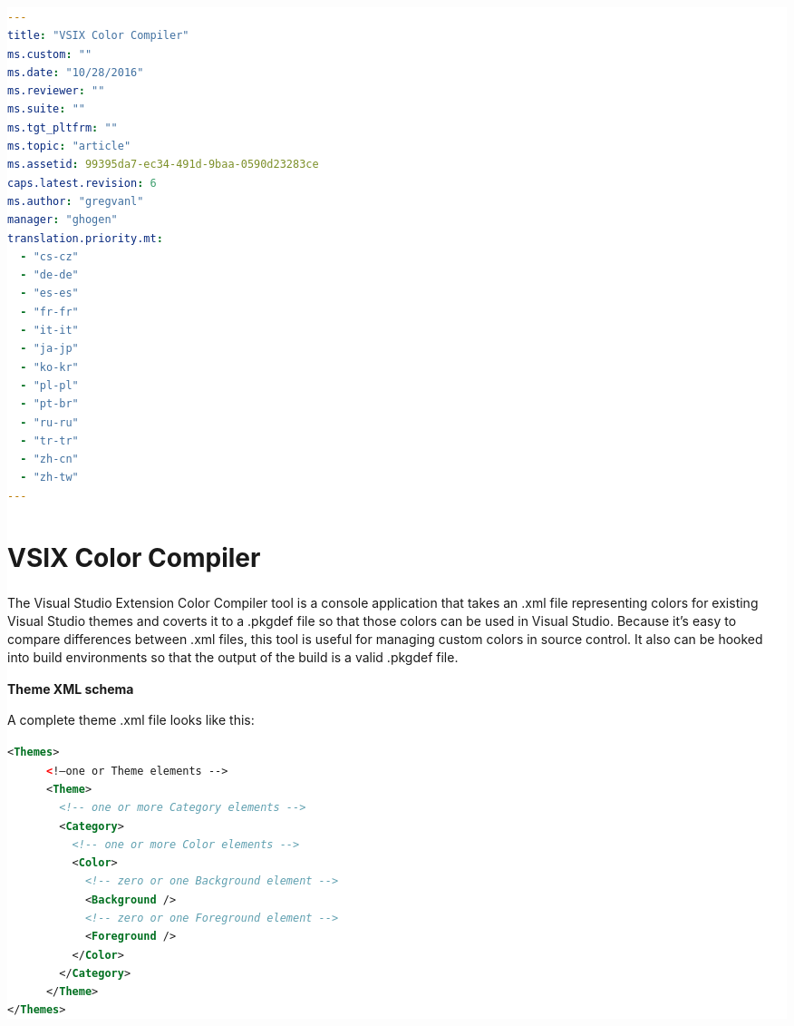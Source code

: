 ```yaml
---
title: "VSIX Color Compiler"
ms.custom: ""
ms.date: "10/28/2016"
ms.reviewer: ""
ms.suite: ""
ms.tgt_pltfrm: ""
ms.topic: "article"
ms.assetid: 99395da7-ec34-491d-9baa-0590d23283ce
caps.latest.revision: 6
ms.author: "gregvanl"
manager: "ghogen"
translation.priority.mt: 
  - "cs-cz"
  - "de-de"
  - "es-es"
  - "fr-fr"
  - "it-it"
  - "ja-jp"
  - "ko-kr"
  - "pl-pl"
  - "pt-br"
  - "ru-ru"
  - "tr-tr"
  - "zh-cn"
  - "zh-tw"
---
```

# VSIX Color Compiler
The Visual Studio Extension Color Compiler tool is a console application that takes an .xml file representing colors for existing Visual Studio themes and coverts it to a .pkgdef file so that those colors can be used in Visual Studio. Because it’s easy to compare differences between .xml files, this tool is useful for managing custom colors in source control. It also can be hooked into build environments so that the output of the build is a valid .pkgdef file.  
  
 **Theme XML schema**  
  
 A complete theme .xml file looks like this:  
  
```xml  
<Themes>  
      <!—one or Theme elements -->  
      <Theme>  
        <!-- one or more Category elements -->  
        <Category>  
          <!-- one or more Color elements -->  
          <Color>  
            <!-- zero or one Background element -->  
            <Background />  
            <!-- zero or one Foreground element -->  
            <Foreground />  
          </Color>  
        </Category>  
      </Theme>  
</Themes>  
```  
  